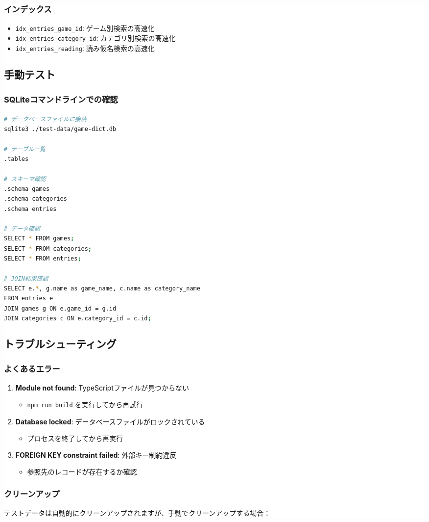 ### インデックス

- `idx_entries_game_id`: ゲーム別検索の高速化
- `idx_entries_category_id`: カテゴリ別検索の高速化
- `idx_entries_reading`: 読み仮名検索の高速化

## 手動テスト

### SQLiteコマンドラインでの確認

```bash
# データベースファイルに接続
sqlite3 ./test-data/game-dict.db

# テーブル一覧
.tables

# スキーマ確認
.schema games
.schema categories
.schema entries

# データ確認
SELECT * FROM games;
SELECT * FROM categories;
SELECT * FROM entries;

# JOIN結果確認
SELECT e.*, g.name as game_name, c.name as category_name
FROM entries e
JOIN games g ON e.game_id = g.id
JOIN categories c ON e.category_id = c.id;
```

## トラブルシューティング

### よくあるエラー

1. **Module not found**: TypeScriptファイルが見つからない

   - `npm run build` を実行してから再試行

2. **Database locked**: データベースファイルがロックされている

   - プロセスを終了してから再実行

3. **FOREIGN KEY constraint failed**: 外部キー制約違反
   - 参照先のレコードが存在するか確認

### クリーンアップ

テストデータは自動的にクリーンアップされますが、手動でクリーンアップする場合：

